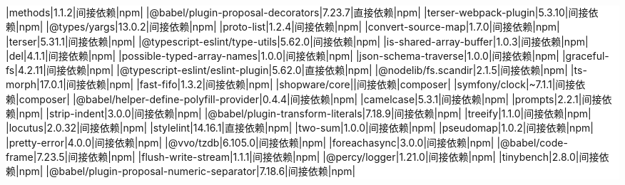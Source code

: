 |methods|1.1.2|间接依赖|npm|
|@babel/plugin-proposal-decorators|7.23.7|直接依赖|npm|
|terser-webpack-plugin|5.3.10|间接依赖|npm|
|@types/yargs|13.0.2|间接依赖|npm|
|proto-list|1.2.4|间接依赖|npm|
|convert-source-map|1.7.0|间接依赖|npm|
|terser|5.31.1|间接依赖|npm|
|@typescript-eslint/type-utils|5.62.0|间接依赖|npm|
|is-shared-array-buffer|1.0.3|间接依赖|npm|
|del|4.1.1|间接依赖|npm|
|possible-typed-array-names|1.0.0|间接依赖|npm|
|json-schema-traverse|1.0.0|间接依赖|npm|
|graceful-fs|4.2.11|间接依赖|npm|
|@typescript-eslint/eslint-plugin|5.62.0|直接依赖|npm|
|@nodelib/fs.scandir|2.1.5|间接依赖|npm|
|ts-morph|17.0.1|间接依赖|npm|
|fast-fifo|1.3.2|间接依赖|npm|
|shopware/core||间接依赖|composer|
|symfony/clock|~7.1.1|间接依赖|composer|
|@babel/helper-define-polyfill-provider|0.4.4|间接依赖|npm|
|camelcase|5.3.1|间接依赖|npm|
|prompts|2.2.1|间接依赖|npm|
|strip-indent|3.0.0|间接依赖|npm|
|@babel/plugin-transform-literals|7.18.9|间接依赖|npm|
|treeify|1.1.0|间接依赖|npm|
|locutus|2.0.32|间接依赖|npm|
|stylelint|14.16.1|直接依赖|npm|
|two-sum|1.0.0|间接依赖|npm|
|pseudomap|1.0.2|间接依赖|npm|
|pretty-error|4.0.0|间接依赖|npm|
|@vvo/tzdb|6.105.0|间接依赖|npm|
|foreachasync|3.0.0|间接依赖|npm|
|@babel/code-frame|7.23.5|间接依赖|npm|
|flush-write-stream|1.1.1|间接依赖|npm|
|@percy/logger|1.21.0|间接依赖|npm|
|tinybench|2.8.0|间接依赖|npm|
|@babel/plugin-proposal-numeric-separator|7.18.6|间接依赖|npm|